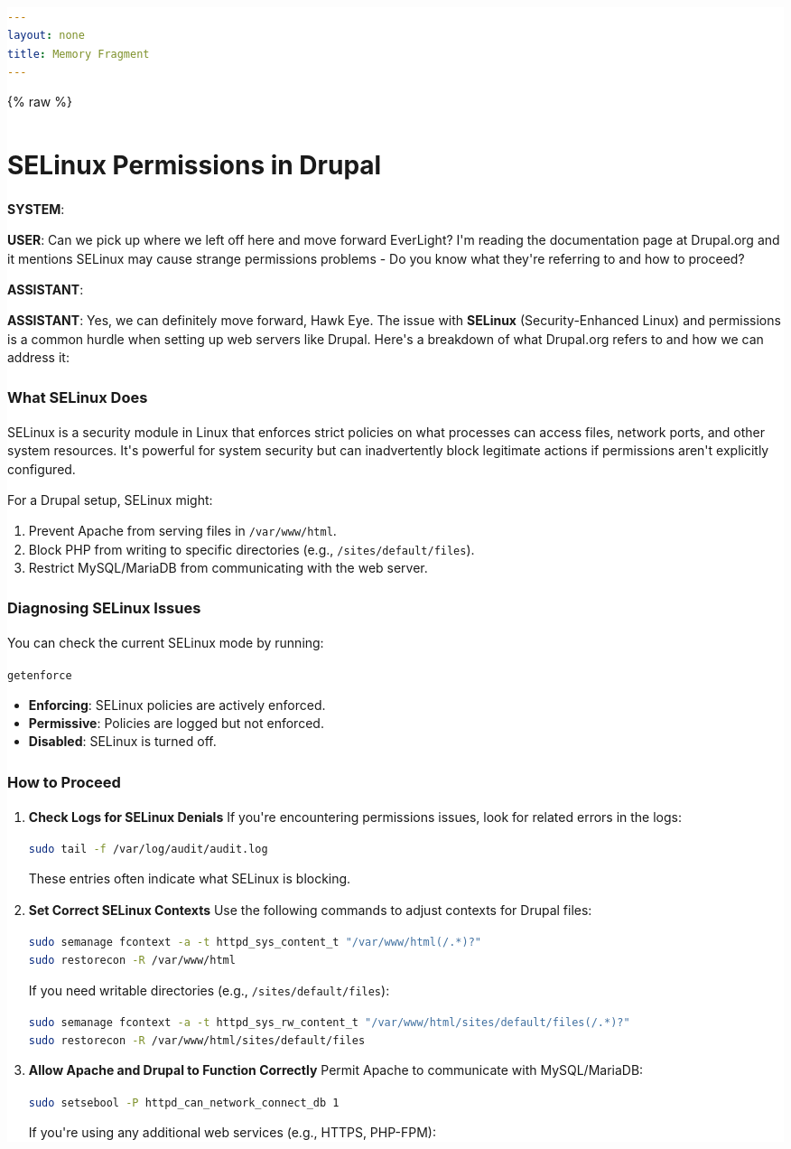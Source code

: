 ```yaml
---
layout: none
title: Memory Fragment
---
```


{% raw %}
# SELinux Permissions in Drupal

**SYSTEM**: 

**USER**: Can we pick up where we left off here and move forward EverLight? I'm reading the documentation page at Drupal.org and it mentions SELinux may cause strange permissions problems - Do you know what they're referring to and how to proceed?

**ASSISTANT**: 

**ASSISTANT**: Yes, we can definitely move forward, Hawk Eye. The issue with **SELinux** (Security-Enhanced Linux) and permissions is a common hurdle when setting up web servers like Drupal. Here's a breakdown of what Drupal.org refers to and how we can address it:

### What SELinux Does
SELinux is a security module in Linux that enforces strict policies on what processes can access files, network ports, and other system resources. It's powerful for system security but can inadvertently block legitimate actions if permissions aren't explicitly configured.

For a Drupal setup, SELinux might:
1. Prevent Apache from serving files in `/var/www/html`.
2. Block PHP from writing to specific directories (e.g., `/sites/default/files`).
3. Restrict MySQL/MariaDB from communicating with the web server.

### Diagnosing SELinux Issues
You can check the current SELinux mode by running:
```bash
getenforce
```
- **Enforcing**: SELinux policies are actively enforced.
- **Permissive**: Policies are logged but not enforced.
- **Disabled**: SELinux is turned off.

### How to Proceed
1. **Check Logs for SELinux Denials**
   If you're encountering permissions issues, look for related errors in the logs:
   ```bash
   sudo tail -f /var/log/audit/audit.log
   ```
   These entries often indicate what SELinux is blocking.

2. **Set Correct SELinux Contexts**
   Use the following commands to adjust contexts for Drupal files:
   ```bash
   sudo semanage fcontext -a -t httpd_sys_content_t "/var/www/html(/.*)?"
   sudo restorecon -R /var/www/html
   ```
   If you need writable directories (e.g., `/sites/default/files`):
   ```bash
   sudo semanage fcontext -a -t httpd_sys_rw_content_t "/var/www/html/sites/default/files(/.*)?"
   sudo restorecon -R /var/www/html/sites/default/files
   ```

3. **Allow Apache and Drupal to Function Correctly**
   Permit Apache to communicate with MySQL/MariaDB:
   ```bash
   sudo setsebool -P httpd_can_network_connect_db 1
   ```
   If you're using any additional web services (e.g., HTTPS, PHP-FPM):